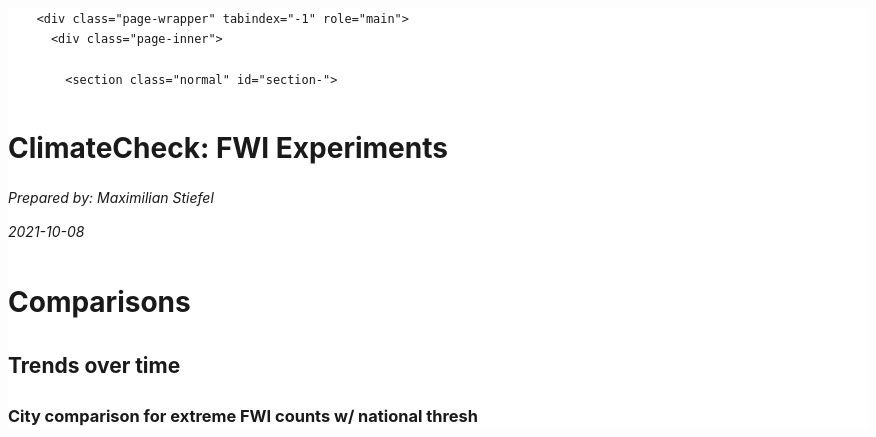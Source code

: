         <div class="page-wrapper" tabindex="-1" role="main">
          <div class="page-inner">

            <section class="normal" id="section-">
<div id="header">
<h1 class="title">ClimateCheck: FWI Experiments</h1>
<p class="author"><em>Prepared by: Maximilian Stiefel</em></p>
<p class="date"><em>2021-10-08</em></p>
</div>
<style>
  
  .book .book-body .page-wrapper .page-inner {
    max-width: 1400px;
    margin-left: 100px;  
    margin-right: 100px;  
  }
  .book .book-body .page-wrapper .page-inner section.normal img {
    width: 1200px;
    height: auto; 
  }
  .book .book-summary {
    width: 300px;
    position:absolute;
    top:0;
    left:-300px;
  }
  .book.with-summary .book-header.fixed {
      left: 300px;
  }
  .book.with-summary .book-body {
      left: 300px;
  }
  .book .book-body .page-wrapper .page-inner section.normal table {
      display: block;
      overflow-x: auto;
      white-space: nowrap;
  }
  
</style>

<div id="comparisons" class="section level1 unnumbered">
<h1>Comparisons</h1>
<div id="trends-over-time" class="section level2 unnumbered">
<h2>Trends over time</h2>
<div id="city-comparison-for-extreme-fwi-counts-w-national-thresh" class="section level3 unnumbered">
<h3>City comparison for extreme FWI counts w/ national thresh</h3>